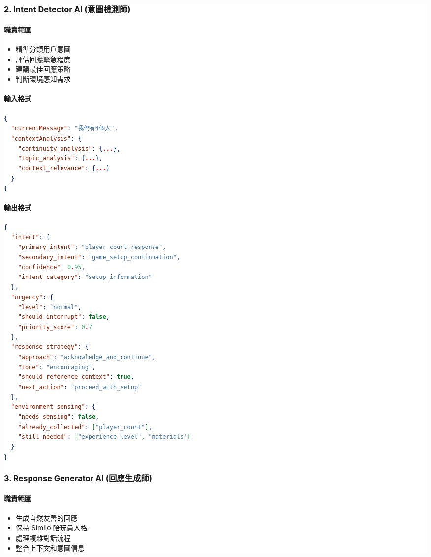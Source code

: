 ### **2. Intent Detector AI (意圖檢測師)**

#### **職責範圍**
- 精準分類用戶意圖
- 評估回應緊急程度
- 建議最佳回應策略
- 判斷環境感知需求

#### **輸入格式**
```json
{
  "currentMessage": "我們有4個人",
  "contextAnalysis": {
    "continuity_analysis": {...},
    "topic_analysis": {...},
    "context_relevance": {...}
  }
}
```

#### **輸出格式**
```json
{
  "intent": {
    "primary_intent": "player_count_response",
    "secondary_intent": "game_setup_continuation",
    "confidence": 0.95,
    "intent_category": "setup_information"
  },
  "urgency": {
    "level": "normal",
    "should_interrupt": false,
    "priority_score": 0.7
  },
  "response_strategy": {
    "approach": "acknowledge_and_continue",
    "tone": "encouraging",
    "should_reference_context": true,
    "next_action": "proceed_with_setup"
  },
  "environment_sensing": {
    "needs_sensing": false,
    "already_collected": ["player_count"],
    "still_needed": ["experience_level", "materials"]
  }
}
```

### **3. Response Generator AI (回應生成師)**

#### **職責範圍**
- 生成自然友善的回應
- 保持 Similo 陪玩員人格
- 處理複雜對話流程
- 整合上下文和意圖信息

